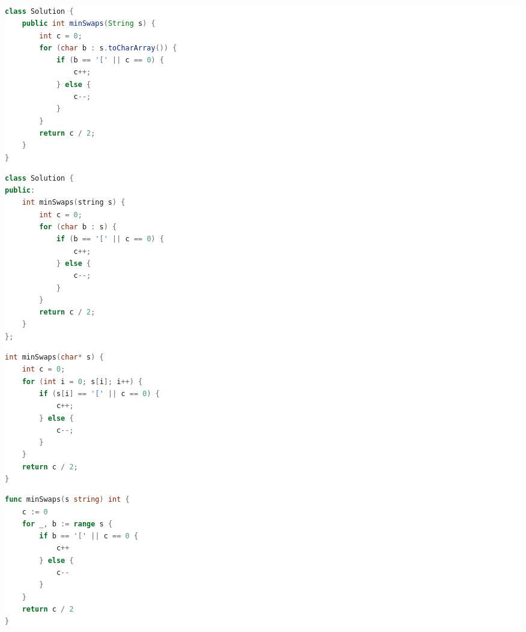 ```java [sol-Java]
class Solution {
    public int minSwaps(String s) {
        int c = 0;
        for (char b : s.toCharArray()) {
            if (b == '[' || c == 0) {
                c++;
            } else {
                c--;
            }
        }
        return c / 2;
    }
}
```

```cpp [sol-C++]
class Solution {
public:
    int minSwaps(string s) {
        int c = 0;
        for (char b : s) {
            if (b == '[' || c == 0) {
                c++;
            } else {
                c--;
            }
        }
        return c / 2;
    }
};
```

```c [sol-C]
int minSwaps(char* s) {
    int c = 0;
    for (int i = 0; s[i]; i++) {
        if (s[i] == '[' || c == 0) {
            c++;
        } else {
            c--;
        }
    }
    return c / 2;
}
```

```go [sol-Go]
func minSwaps(s string) int {
	c := 0
	for _, b := range s {
		if b == '[' || c == 0 {
			c++
		} else {
			c--
		}
	}
	return c / 2
}
```
